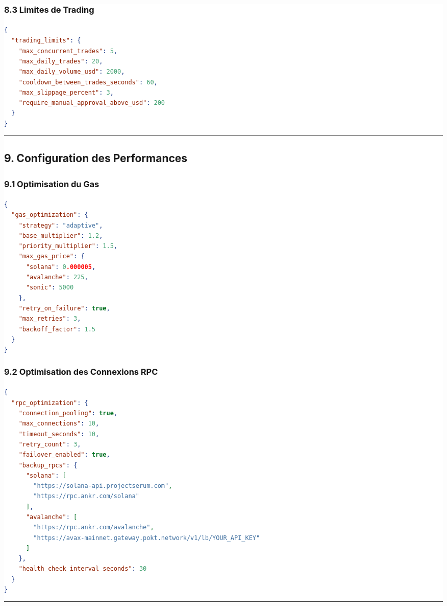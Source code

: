 ### 8.3 Limites de Trading

```json
{
  "trading_limits": {
    "max_concurrent_trades": 5,
    "max_daily_trades": 20,
    "max_daily_volume_usd": 2000,
    "cooldown_between_trades_seconds": 60,
    "max_slippage_percent": 3,
    "require_manual_approval_above_usd": 200
  }
}
```

---

## 9. Configuration des Performances

### 9.1 Optimisation du Gas

```json
{
  "gas_optimization": {
    "strategy": "adaptive",
    "base_multiplier": 1.2,
    "priority_multiplier": 1.5,
    "max_gas_price": {
      "solana": 0.000005,
      "avalanche": 225,
      "sonic": 5000
    },
    "retry_on_failure": true,
    "max_retries": 3,
    "backoff_factor": 1.5
  }
}
```

### 9.2 Optimisation des Connexions RPC

```json
{
  "rpc_optimization": {
    "connection_pooling": true,
    "max_connections": 10,
    "timeout_seconds": 10,
    "retry_count": 3,
    "failover_enabled": true,
    "backup_rpcs": {
      "solana": [
        "https://solana-api.projectserum.com",
        "https://rpc.ankr.com/solana"
      ],
      "avalanche": [
        "https://rpc.ankr.com/avalanche",
        "https://avax-mainnet.gateway.pokt.network/v1/lb/YOUR_API_KEY"
      ]
    },
    "health_check_interval_seconds": 30
  }
}
```

---